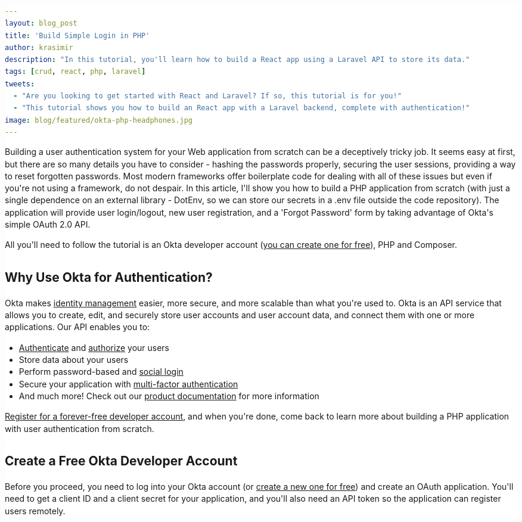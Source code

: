 ```yaml
---
layout: blog_post
title: 'Build Simple Login in PHP'
author: krasimir
description: "In this tutorial, you'll learn how to build a React app using a Laravel API to store its data."
tags: [crud, react, php, laravel]
tweets:
  - "Are you looking to get started with React and Laravel? If so, this tutorial is for you!"
  - "This tutorial shows you how to build an React app with a Laravel backend, complete with authentication!"
image: blog/featured/okta-php-headphones.jpg
---
```


Building a user authentication system for your Web application from scratch can be a deceptively tricky job. It seems easy at first, but there are so many details you have to consider - hashing the passwords properly, securing the user sessions, providing a way to reset forgotten passwords. Most modern frameworks offer boilerplate code for dealing with all of these issues but even if you're not using a framework, do not despair. In this article, I'll show you how to build a PHP application from scratch (with just a single dependence on an external library - DotEnv, so we can store our secrets in a .env file outside the code repository). The application will provide user login/logout, new user registration, and a 'Forgot Password' form by taking advantage of Okta's simple OAuth 2.0 API.

All you'll need to follow the tutorial is an Okta developer account ([you can create one for free](https://developer.okta.com/signup/)), PHP and Composer.

## Why Use Okta for Authentication?

Okta makes [identity management](https://developer.okta.com/product/user-management/) easier, more secure, and more scalable than what you're used to. Okta is an API service that allows you to create, edit, and securely store user accounts and user account data, and connect them with one or more applications. Our API enables you to:

* [Authenticate](https://developer.okta.com/product/authentication/) and [authorize](https://developer.okta.com/product/authorization/) your users
* Store data about your users
* Perform password-based and [social login](https://developer.okta.com/authentication-guide/social-login/)
* Secure your application with [multi-factor authentication](https://developer.okta.com/use_cases/mfa/)
* And much more! Check out our [product documentation](https://developer.okta.com/documentation/) for more information

[Register for a forever-free developer account](https://developer.okta.com/signup/), and when you're done, come back to learn more about building a PHP application with user authentication from scratch.

## Create a Free Okta Developer Account
Before you proceed, you need to log into your Okta account (or [create a new one for free](https://developer.okta.com/signup/)) and create an OAuth application. You'll need to get a client ID and a client secret for your application, and you'll also need an API token so the application can register users remotely.
